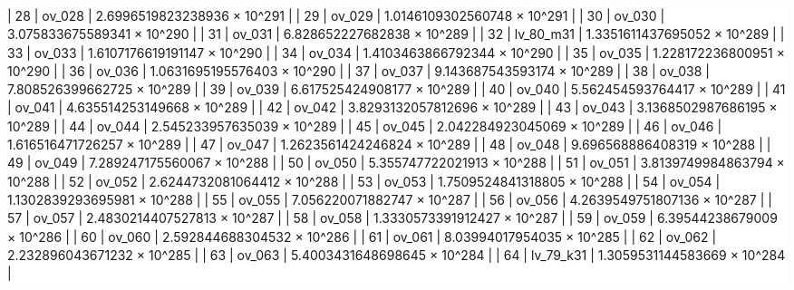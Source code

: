 | 28 | ov_028 | 2.6996519823238936 × 10^291 |
| 29 | ov_029 | 1.0146109302560748 × 10^291 |
| 30 | ov_030 | 3.075833675589341 × 10^290 |
| 31 | ov_031 | 6.828652227682838 × 10^289 |
| 32 | lv_80_m31 | 1.3351611437695052 × 10^289 |
| 33 | ov_033 | 1.6107176619191147 × 10^290 |
| 34 | ov_034 | 1.4103463866792344 × 10^290 |
| 35 | ov_035 | 1.228172236800951 × 10^290 |
| 36 | ov_036 | 1.0631695195576403 × 10^290 |
| 37 | ov_037 | 9.143687543593174 × 10^289 |
| 38 | ov_038 | 7.808526399662725 × 10^289 |
| 39 | ov_039 | 6.617525424908177 × 10^289 |
| 40 | ov_040 | 5.562454593764417 × 10^289 |
| 41 | ov_041 | 4.635514253149668 × 10^289 |
| 42 | ov_042 | 3.8293132057812696 × 10^289 |
| 43 | ov_043 | 3.1368502987686195 × 10^289 |
| 44 | ov_044 | 2.545233957635039 × 10^289 |
| 45 | ov_045 | 2.042284923045069 × 10^289 |
| 46 | ov_046 | 1.616516471726257 × 10^289 |
| 47 | ov_047 | 1.2623561424246824 × 10^289 |
| 48 | ov_048 | 9.696568886408319 × 10^288 |
| 49 | ov_049 | 7.289247175560067 × 10^288 |
| 50 | ov_050 | 5.355747722021913 × 10^288 |
| 51 | ov_051 | 3.8139749984863794 × 10^288 |
| 52 | ov_052 | 2.6244732081064412 × 10^288 |
| 53 | ov_053 | 1.7509524841318805 × 10^288 |
| 54 | ov_054 | 1.1302839293695981 × 10^288 |
| 55 | ov_055 | 7.056220071882747 × 10^287 |
| 56 | ov_056 | 4.2639549751807136 × 10^287 |
| 57 | ov_057 | 2.4830214407527813 × 10^287 |
| 58 | ov_058 | 1.3330573391912427 × 10^287 |
| 59 | ov_059 | 6.39544238679009 × 10^286 |
| 60 | ov_060 | 2.592844688304532 × 10^286 |
| 61 | ov_061 | 8.03994017954035 × 10^285 |
| 62 | ov_062 | 2.232896043671232 × 10^285 |
| 63 | ov_063 | 5.4003431648698645 × 10^284 |
| 64 | lv_79_k31 | 1.3059531144583669 × 10^284 |